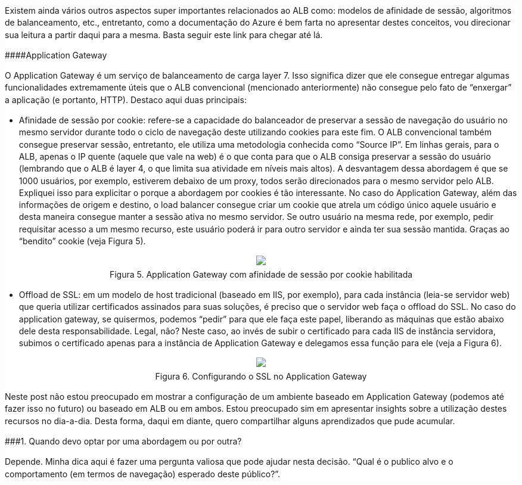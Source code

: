 Existem ainda vários outros aspectos super importantes relacionados ao ALB como: modelos de afinidade de sessão, algoritmos de balanceamento, etc., entretanto, como a documentação do Azure é bem farta no apresentar destes conceitos, vou direcionar sua leitura a partir daqui para a mesma. Basta seguir este link para chegar até lá.

####Application Gateway

O Application Gateway é um serviço de balanceamento de carga layer 7. Isso significa dizer que ele consegue entregar algumas funcionalidades extremamente úteis que o ALB convencional (mencionado anteriormente) não consegue pelo fato de “enxergar” a aplicação (e portanto, HTTP). Destaco aqui duas principais:

* Afinidade de sessão por cookie: refere-se a capacidade do balanceador de preservar a sessão de navegação do usuário no mesmo servidor durante todo o ciclo de navegação deste utilizando cookies para este fim. O ALB convencional também consegue preservar sessão, entretanto, ele utiliza uma metodologia conhecida como “Source IP”. Em linhas gerais, para o ALB, apenas o IP quente (aquele que vale na web) é o que conta para que o ALB consiga preservar a sessão do usuário (lembrando que o ALB é layer 4, o que limita sua atividade em níveis mais altos). A desvantagem dessa abordagem é que se 1000 usuários, por exemplo, estiverem debaixo de um proxy, todos serão direcionados para o mesmo servidor pelo ALB. Expliquei isso para explicitar o porque a abordagem por cookies é tão interessante. No caso do Application Gateway, além das informações de origem e destino, o load balancer consegue criar um cookie que atrela um código único aquele usuário e desta maneira consegue manter a sessão ativa no mesmo servidor. Se outro usuário na mesma rede, por exemplo, pedir requisitar acesso a um mesmo recurso, este usuário poderá ir para outro servidor e ainda ter sua sessão mantida. Graças ao “bendito” cookie (veja Figura 5).

<p align = "center">
  <img src="http://i2.wp.com/fabriciosanchez.azurewebsites.net/3/wp-content/uploads/2016/09/application-gateway-cookie.png?resize=314%2C351">
  <br>
  Figura 5. Application Gateway com afinidade de sessão por cookie habilitada
</p>

* Offload de SSL: em um modelo de host tradicional (baseado em IIS, por exemplo), para cada instância (leia-se servidor web) que queria utilizar certificados assinados para suas soluções, é preciso que o servidor web faça o offload do SSL. No caso do application gateway, se quisermos, podemos “pedir” para que ele faça este papel, liberando as máquinas que estão abaixo dele desta responsabilidade. Legal, não? Neste caso, ao invés de subir o certificado para cada IIS de instância servidora, subimos o certificado apenas para a instância de Application Gateway e delegamos essa função para ele (veja a Figura 6). 

<p align = "center">
  <img src="http://i1.wp.com/fabriciosanchez.azurewebsites.net/3/wp-content/uploads/2016/09/application-gateway-ssl.png?resize=320%2C414">
  <br>
  Figura 6. Configurando o SSL no Application Gateway
</p>

Neste post não estou preocupado em mostrar a configuração de um ambiente baseado em Application Gateway (podemos até fazer isso no futuro) ou baseado em ALB ou em ambos. Estou preocupado sim em apresentar insights sobre a utilização destes recursos no dia-a-dia. Desta forma, daqui em diante, quero compartilhar alguns aprendizados que pude acumular.

###1. Quando devo optar por uma abordagem ou por outra?

Depende. Minha dica aqui é fazer uma pergunta valiosa que pode ajudar nesta decisão. “Qual é o publico alvo e o comportamento (em termos de navegação) esperado deste público?”.
